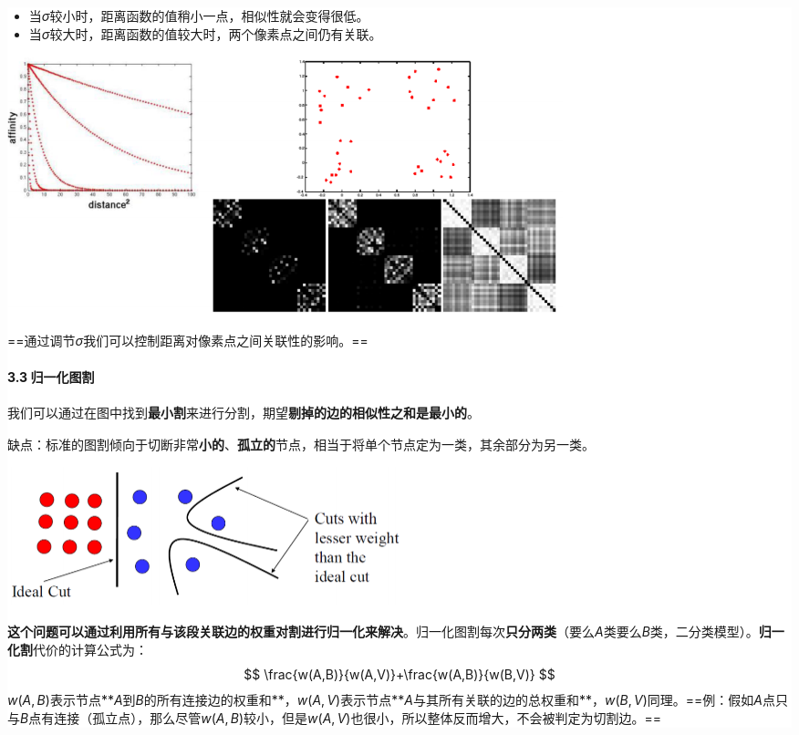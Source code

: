 - 当$\sigma$较小时，距离函数的值稍小一点，相似性就会变得很低。
- 当$\sigma$较大时，距离函数的值较大时，两个像素点之间仍有关联。

<img src="./assets\image-20250629210540553-1751202346973-9-1751202350495-11-1751202353638-13-1751202357422-15.png" alt="image-20250629210540553" style="zoom:60%;" />

==通过调节$\sigma$我们可以控制距离对像素点之间关联性的影响。==

#### 3.3 归一化图割

我们可以通过在图中找到**最小割**来进行分割，期望**剔掉的边的相似性之和是最小的**。

缺点：标准的图割倾向于切断非常**小的**、**孤立的**节点，相当于将单个节点定为一类，其余部分为另一类。

<img src="./assets\image-20250629211447786.png" alt="image-20250629211447786" style="zoom:50%;" />

**这个问题可以通过利用所有与该段关联边的权重对割进行归一化来解决**。归一化图割每次**只分两类**（要么$A$类要么$B$类，二分类模型）。**归一化割**代价的计算公式为：
$$
\frac{w(A,B)}{w(A,V)}+\frac{w(A,B)}{w(B,V)}
$$
$w(A,B)$表示节点**$A$到$B$的所有连接边的权重和**，$w(A,V)$表示节点**$A$与其所有关联的边的总权重和**，$w(B,V)$同理。==例：假如$A$点只与$B$点有连接（孤立点），那么尽管$w(A,B)$较小，但是$w(A,V)$也很小，所以整体反而增大，不会被判定为切割边。==
